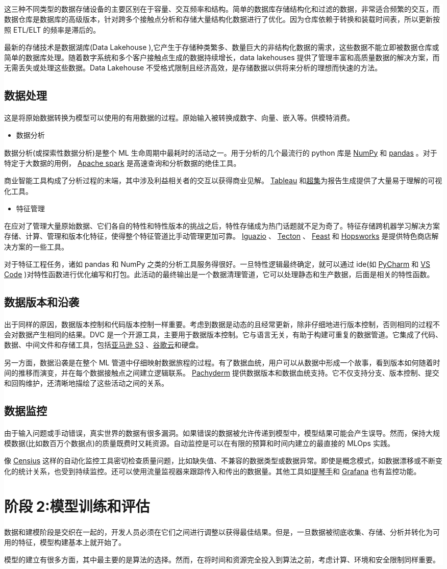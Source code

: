 这三种不同类型的数据存储设备的主要区别在于容量、交互频率和结构。简单的数据库存储结构化和过滤的数据，非常适合频繁的交互，而数据仓库是数据库的高级版本，针对跨多个接触点分析和存储大量结构化数据进行了优化。因为仓库依赖于转换和装载时间表，所以更新按照 ETL/ELT 的频率是滞后的。

最新的存储技术是数据湖库(Data Lakehouse ),它产生于存储种类繁多、数量巨大的非结构化数据的需求，这些数据不能立即被数据仓库或简单的数据库处理。随着数字系统和多个客户接触点生成的数据持续增长，data lakehouses 提供了管理丰富和高质量数据的解决方案，而无需丢失或处理这些数据。Data Lakehouse 不受格式限制且经济高效，是存储数据以供将来分析的理想而快速的方法。

## 数据处理

这是将原始数据转换为模型可以使用的有用数据的过程。原始输入被转换成数字、向量、嵌入等。供模特消费。

*   数据分析

数据分析(或探索性数据分析)是整个 ML 生命周期中最耗时的活动之一。用于分析的几个最流行的 python 库是 [NumPy](https://numpy.org/) 和 [pandas](https://pandas.pydata.org/) 。对于特定于大数据的用例， [Apache spark](https://spark.apache.org/) 是高速查询和分析数据的绝佳工具。

商业智能工具构成了分析过程的末端，其中涉及利益相关者的交互以获得商业见解。 [Tableau](https://www.tableau.com/) 和[超集](http://joinsuperset.com/)为报告生成提供了大量易于理解的可视化工具。

*   特征管理

在应对了管理大量原始数据、它们各自的特性和特性版本的挑战之后，特性存储成为热门话题就不足为奇了。特征存储跨机器学习解决方案存储、计算、管理和版本化特征，使得整个特征管道比手动管理更加可靠。 [Iguazio](https://www.iguazio.com/) 、 [Tecton](https://www.tecton.ai/) 、 [Feast](https://feast.dev/) 和 [Hopsworks](https://www.hopsworks.ai/) 是提供特色商店解决方案的一些工具。

对于特征工程任务，诸如 pandas 和 NumPy 之类的分析工具服务得很好。一旦特性逻辑最终确定，就可以通过 ide(如 [PyCharm](https://www.jetbrains.com/pycharm/) 和 [VS Code](https://code.visualstudio.com/) )对特性函数进行优化编写和打包。此活动的最终输出是一个数据清理管道，它可以处理静态和生产数据，后面是相关的特性函数。

## 数据版本和沿袭

出于同样的原因，数据版本控制和代码版本控制一样重要。考虑到数据是动态的且经常更新，除非仔细地进行版本控制，否则相同的过程不会对数据产生相同的结果。DVC 是一个开源工具，主要用于数据版本控制。它与语言无关，有助于构建可重复的数据管道。它集成了代码、数据、中间文件和存储工具，包括[亚马逊 S3](https://aws.amazon.com/s3/) 、[谷歌云](https://www.google.com/aclk?sa=l&ai=DChcSEwiMx5HUjpT4AhXNMysKHc7MDkEYABAAGgJzZg&sig=AOD64_3o71iDnHm4nW3jHWsJdn6M2Zy6qA&q&adurl&ved=2ahUKEwjfjIjUjpT4AhX2SmwGHSr_DlUQ0Qx6BAgDEAE)和硬盘。

另一方面，数据沿袭是在整个 ML 管道中仔细映射数据旅程的过程。有了数据血统，用户可以从数据中形成一个故事，看到版本如何随着时间的推移而演变，并在每个数据接触点之间建立逻辑联系。 [Pachyderm](https://www.pachyderm.com/) 提供数据版本和数据血统支持。它不仅支持分支、版本控制、提交和回购维护，还清晰地描绘了这些活动之间的关系。

## 数据监控

由于输入问题或手动错误，真实世界的数据有很多漏洞。如果错误的数据被允许传递到模型中，模型结果可能会产生误导。然而，保持大规模数据(比如数百万个数据点)的质量既费时又耗资源。自动监控是可以在有限的预算和时间内建立的最直接的 MLOps 实践。

像 [Censius](http://censius.ai) 这样的自动化监控工具密切检查质量问题，比如缺失值、不兼容的数据类型或数据异常。即使是概念模式，如数据漂移或不断变化的统计关系，也受到持续监控。还可以使用流量监视器来跟踪传入和传出的数据量。其他工具如[提琴手](http://fiddler.ai)和 [Grafana](https://grafana.com/) 也有监控功能。

# 阶段 2:模型训练和评估

数据和建模阶段是交织在一起的，开发人员必须在它们之间进行调整以获得最佳结果。但是，一旦数据被彻底收集、存储、分析并转化为可用的特征，模型构建基本上就开始了。

模型的建立有很多方面，其中最主要的是算法的选择。然而，在将时间和资源完全投入到算法之前，考虑计算、环境和安全限制同样重要。
